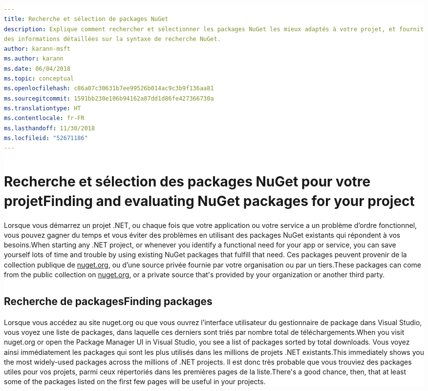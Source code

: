 ```yaml
---
title: Recherche et sélection de packages NuGet
description: Explique comment rechercher et sélectionner les packages NuGet les mieux adaptés à votre projet, et fournit des informations détaillées sur la syntaxe de recherche NuGet.
author: karann-msft
ms.author: karann
ms.date: 06/04/2018
ms.topic: conceptual
ms.openlocfilehash: c86a07c30631b7ee99526b014ac9c3b9f136aa81
ms.sourcegitcommit: 1591bb230e106b94162a87dd1d86fe427366730a
ms.translationtype: HT
ms.contentlocale: fr-FR
ms.lasthandoff: 11/30/2018
ms.locfileid: "52671186"
---
```

# <a name="finding-and-evaluating-nuget-packages-for-your-project"></a><span data-ttu-id="1cf26-103">Recherche et sélection des packages NuGet pour votre projet</span><span class="sxs-lookup"><span data-stu-id="1cf26-103">Finding and evaluating NuGet packages for your project</span></span>

<span data-ttu-id="1cf26-104">Lorsque vous démarrez un projet .NET, ou chaque fois que votre application ou votre service a un problème d’ordre fonctionnel, vous pouvez gagner du temps et vous éviter des problèmes en utilisant des packages NuGet existants qui répondent à vos besoins.</span><span class="sxs-lookup"><span data-stu-id="1cf26-104">When starting any .NET project, or whenever you identify a functional need for your app or service, you can save yourself lots of time and trouble by using existing NuGet packages that fulfill that need.</span></span> <span data-ttu-id="1cf26-105">Ces packages peuvent provenir de la collection publique de [nuget.org](http://www.nuget.org/packages/), ou d’une source privée fournie par votre organisation ou par un tiers.</span><span class="sxs-lookup"><span data-stu-id="1cf26-105">These packages can come from the public collection on [nuget.org](http://www.nuget.org/packages/), or a private source that's provided by your organization or another third party.</span></span>

## <a name="finding-packages"></a><span data-ttu-id="1cf26-106">Recherche de packages</span><span class="sxs-lookup"><span data-stu-id="1cf26-106">Finding packages</span></span>

<span data-ttu-id="1cf26-107">Lorsque vous accédez au site nuget.org ou que vous ouvrez l’interface utilisateur du gestionnaire de package dans Visual Studio, vous voyez une liste de packages, dans laquelle ces derniers sont triés par nombre total de téléchargements.</span><span class="sxs-lookup"><span data-stu-id="1cf26-107">When you visit nuget.org or open the Package Manager UI in Visual Studio, you see a list of packages sorted by total downloads.</span></span> <span data-ttu-id="1cf26-108">Vous voyez ainsi immédiatement les packages qui sont les plus utilisés dans les millions de projets .NET existants.</span><span class="sxs-lookup"><span data-stu-id="1cf26-108">This immediately shows you the most widely-used packages across the millions of .NET projects.</span></span> <span data-ttu-id="1cf26-109">Il est donc très probable que vous trouviez des packages utiles pour vos projets, parmi ceux répertoriés dans les premières pages de la liste.</span><span class="sxs-lookup"><span data-stu-id="1cf26-109">There's a good chance, then, that at least some of the packages listed on the first few pages will be useful in your projects.</span></span>
